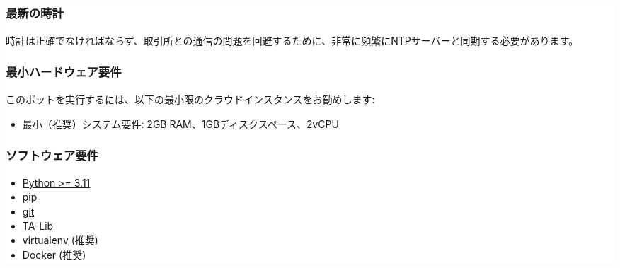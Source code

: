 ### 最新の時計

時計は正確でなければならず、取引所との通信の問題を回避するために、非常に頻繁にNTPサーバーと同期する必要があります。

### 最小ハードウェア要件

このボットを実行するには、以下の最小限のクラウドインスタンスをお勧めします:

- 最小（推奨）システム要件: 2GB RAM、1GBディスクスペース、2vCPU

### ソフトウェア要件

- [Python >= 3.11](http://docs.python-guide.org/en/latest/starting/installation/)
- [pip](https://pip.pypa.io/en/stable/installing/)
- [git](https://git-scm.com/book/en/v2/Getting-Started-Installing-Git)
- [TA-Lib](https://ta-lib.github.io/ta-lib-python/)
- [virtualenv](https://virtualenv.pypa.io/en/stable/installation.html) (推奨)
- [Docker](https://www.docker.com/products/docker) (推奨)
